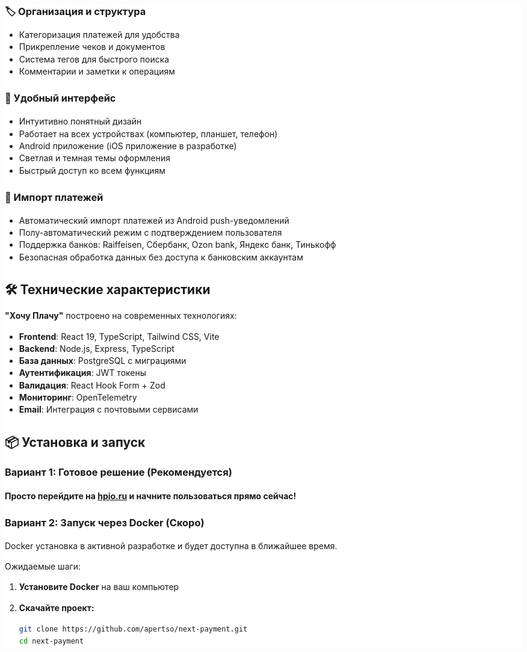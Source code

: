 ### 🏷️ Организация и структура

- Категоризация платежей для удобства
- Прикрепление чеков и документов
- Система тегов для быстрого поиска
- Комментарии и заметки к операциям

### 🎨 Удобный интерфейс

- Интуитивно понятный дизайн
- Работает на всех устройствах (компьютер, планшет, телефон)
- Android приложение (iOS приложение в разработке)
- Светлая и темная темы оформления
- Быстрый доступ ко всем функциям

### 📱 Импорт платежей

- Автоматический импорт платежей из Android push-уведомлений
- Полу-автоматический режим с подтверждением пользователя
- Поддержка банков: Raiffeisen, Сбербанк, Ozon bank, Яндекс банк, Тинькофф
- Безопасная обработка данных без доступа к банковским аккаунтам

## 🛠️ Технические характеристики

**"Хочу Плачу"** построено на современных технологиях:

- **Frontend**: React 19, TypeScript, Tailwind CSS, Vite
- **Backend**: Node.js, Express, TypeScript
- **База данных**: PostgreSQL с миграциями
- **Аутентификация**: JWT токены
- **Валидация**: React Hook Form + Zod
- **Мониторинг**: OpenTelemetry
- **Email**: Интеграция с почтовыми сервисами

## 📦 Установка и запуск

### Вариант 1: Готовое решение (Рекомендуется)

**Просто перейдите на [hpio.ru](https://hpio.ru) и начните пользоваться прямо сейчас!**

### Вариант 2: Запуск через Docker (Скоро)

Docker установка в активной разработке и будет доступна в ближайшее время.

Ожидаемые шаги:

1. **Установите Docker** на ваш компьютер
2. **Скачайте проект:**

   ```bash
   git clone https://github.com/apertso/next-payment.git
   cd next-payment
   ```
